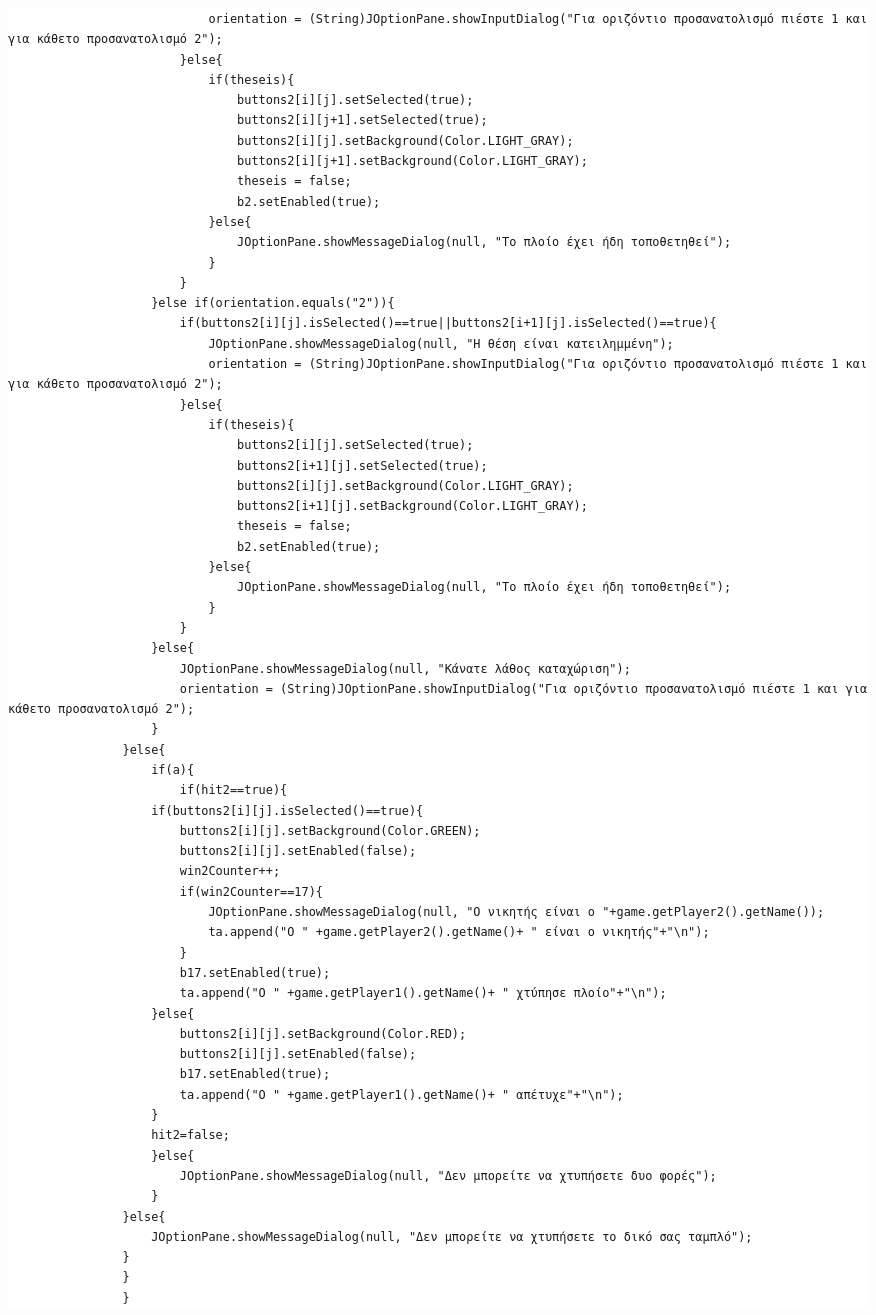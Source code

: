 								orientation = (String)JOptionPane.showInputDialog("Για οριζόντιο προσανατολισμό πιέστε 1 και για κάθετο προσανατολισμό 2");	
							}else{
								if(theseis){
									buttons2[i][j].setSelected(true);
									buttons2[i][j+1].setSelected(true);
									buttons2[i][j].setBackground(Color.LIGHT_GRAY);
									buttons2[i][j+1].setBackground(Color.LIGHT_GRAY);
									theseis = false;
									b2.setEnabled(true);
								}else{
									JOptionPane.showMessageDialog(null, "Το πλοίο έχει ήδη τοποθετηθεί");
								}
							}
						}else if(orientation.equals("2")){
							if(buttons2[i][j].isSelected()==true||buttons2[i+1][j].isSelected()==true){
								JOptionPane.showMessageDialog(null, "Η θέση είναι κατειλημμένη");
								orientation = (String)JOptionPane.showInputDialog("Για οριζόντιο προσανατολισμό πιέστε 1 και για κάθετο προσανατολισμό 2");	
							}else{
								if(theseis){
									buttons2[i][j].setSelected(true);
									buttons2[i+1][j].setSelected(true);
									buttons2[i][j].setBackground(Color.LIGHT_GRAY);
									buttons2[i+1][j].setBackground(Color.LIGHT_GRAY);
									theseis = false;
									b2.setEnabled(true);
								}else{
									JOptionPane.showMessageDialog(null, "Το πλοίο έχει ήδη τοποθετηθεί");
								}
							}
						}else{
							JOptionPane.showMessageDialog(null, "Κάνατε λάθος καταχώριση");
							orientation = (String)JOptionPane.showInputDialog("Για οριζόντιο προσανατολισμό πιέστε 1 και για κάθετο προσανατολισμό 2");	
						}
					}else{
						if(a){
							if(hit2==true){
						if(buttons2[i][j].isSelected()==true){
							buttons2[i][j].setBackground(Color.GREEN);
							buttons2[i][j].setEnabled(false);
							win2Counter++;
							if(win2Counter==17){
								JOptionPane.showMessageDialog(null, "Ο νικητής είναι ο "+game.getPlayer2().getName());
								ta.append("O " +game.getPlayer2().getName()+ " είναι ο νικητής"+"\n");
							}
							b17.setEnabled(true);
							ta.append("O " +game.getPlayer1().getName()+ " χτύπησε πλοίο"+"\n");
						}else{
							buttons2[i][j].setBackground(Color.RED);
							buttons2[i][j].setEnabled(false);
							b17.setEnabled(true);
							ta.append("O " +game.getPlayer1().getName()+ " απέτυχε"+"\n");
						}
						hit2=false;
						}else{
							JOptionPane.showMessageDialog(null, "Δεν μπορείτε να χτυπήσετε δυο φορές");
						}
					}else{
						JOptionPane.showMessageDialog(null, "Δεν μπορείτε να χτυπήσετε το δικό σας ταμπλό");
					}
					}
					}